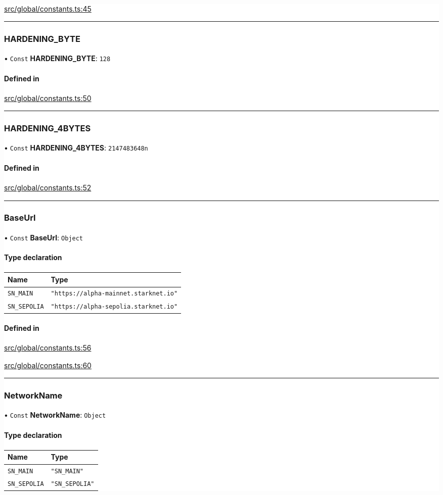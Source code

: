 [src/global/constants.ts:45](https://github.com/starknet-io/starknet.js/blob/v7.5.1/src/global/constants.ts#L45)

---

### HARDENING_BYTE

• `Const` **HARDENING_BYTE**: `128`

#### Defined in

[src/global/constants.ts:50](https://github.com/starknet-io/starknet.js/blob/v7.5.1/src/global/constants.ts#L50)

---

### HARDENING_4BYTES

• `Const` **HARDENING_4BYTES**: `2147483648n`

#### Defined in

[src/global/constants.ts:52](https://github.com/starknet-io/starknet.js/blob/v7.5.1/src/global/constants.ts#L52)

---

### BaseUrl

• `Const` **BaseUrl**: `Object`

#### Type declaration

| Name         | Type                                  |
| :----------- | :------------------------------------ |
| `SN_MAIN`    | `"https://alpha-mainnet.starknet.io"` |
| `SN_SEPOLIA` | `"https://alpha-sepolia.starknet.io"` |

#### Defined in

[src/global/constants.ts:56](https://github.com/starknet-io/starknet.js/blob/v7.5.1/src/global/constants.ts#L56)

[src/global/constants.ts:60](https://github.com/starknet-io/starknet.js/blob/v7.5.1/src/global/constants.ts#L60)

---

### NetworkName

• `Const` **NetworkName**: `Object`

#### Type declaration

| Name         | Type           |
| :----------- | :------------- |
| `SN_MAIN`    | `"SN_MAIN"`    |
| `SN_SEPOLIA` | `"SN_SEPOLIA"` |
